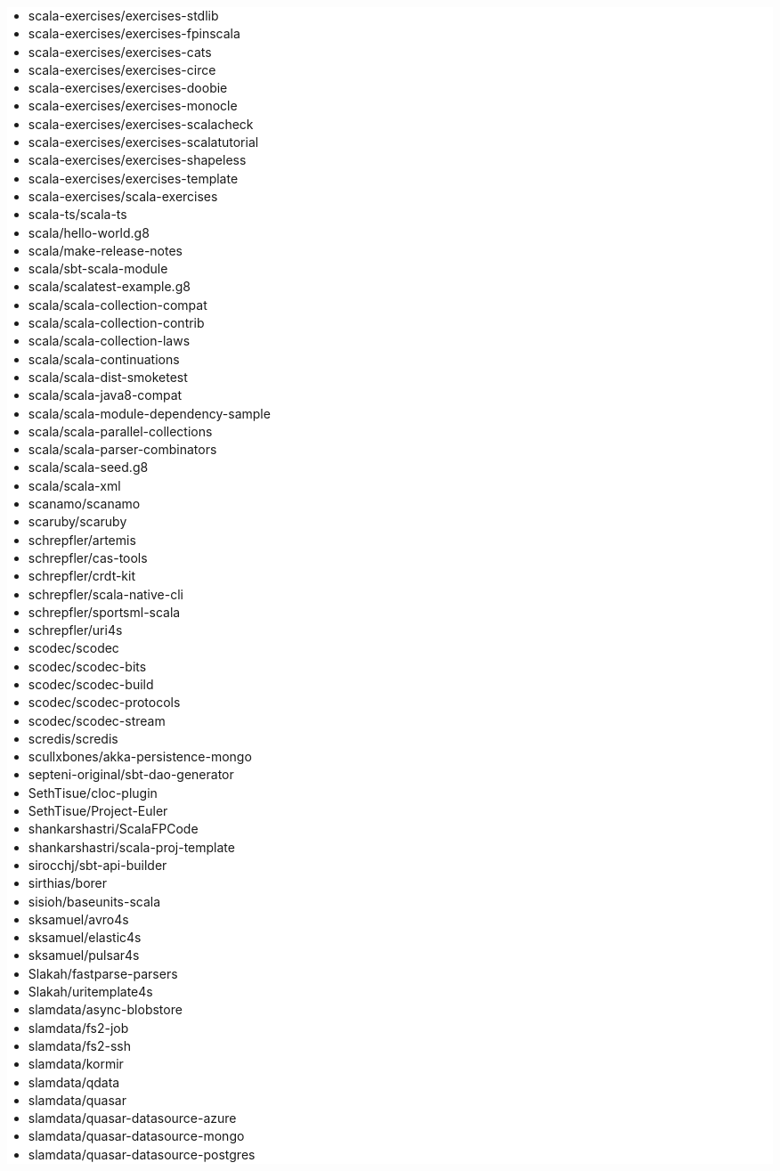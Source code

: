 - scala-exercises/exercises-stdlib
- scala-exercises/exercises-fpinscala
- scala-exercises/exercises-cats
- scala-exercises/exercises-circe
- scala-exercises/exercises-doobie
- scala-exercises/exercises-monocle
- scala-exercises/exercises-scalacheck
- scala-exercises/exercises-scalatutorial
- scala-exercises/exercises-shapeless
- scala-exercises/exercises-template
- scala-exercises/scala-exercises
- scala-ts/scala-ts
- scala/hello-world.g8
- scala/make-release-notes
- scala/sbt-scala-module
- scala/scalatest-example.g8
- scala/scala-collection-compat
- scala/scala-collection-contrib
- scala/scala-collection-laws
- scala/scala-continuations
- scala/scala-dist-smoketest
- scala/scala-java8-compat
- scala/scala-module-dependency-sample
- scala/scala-parallel-collections
- scala/scala-parser-combinators
- scala/scala-seed.g8
- scala/scala-xml
- scanamo/scanamo
- scaruby/scaruby
- schrepfler/artemis
- schrepfler/cas-tools
- schrepfler/crdt-kit
- schrepfler/scala-native-cli
- schrepfler/sportsml-scala
- schrepfler/uri4s
- scodec/scodec
- scodec/scodec-bits
- scodec/scodec-build
- scodec/scodec-protocols
- scodec/scodec-stream
- scredis/scredis
- scullxbones/akka-persistence-mongo
- septeni-original/sbt-dao-generator
- SethTisue/cloc-plugin
- SethTisue/Project-Euler
- shankarshastri/ScalaFPCode
- shankarshastri/scala-proj-template
- sirocchj/sbt-api-builder
- sirthias/borer
- sisioh/baseunits-scala
- sksamuel/avro4s
- sksamuel/elastic4s
- sksamuel/pulsar4s
- Slakah/fastparse-parsers
- Slakah/uritemplate4s
- slamdata/async-blobstore
- slamdata/fs2-job
- slamdata/fs2-ssh
- slamdata/kormir
- slamdata/qdata
- slamdata/quasar
- slamdata/quasar-datasource-azure
- slamdata/quasar-datasource-mongo
- slamdata/quasar-datasource-postgres